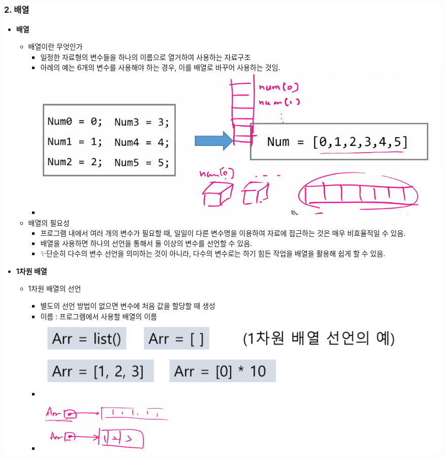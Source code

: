 


### 2. 배열

* **배열**

  * 배열이란 무엇인가
    * 일정한 자료형의 변수들을 하나의 이름으로 열거하여 사용하는 자료구조
    * 아례의 예는 6개의 변수를 사용해야 하는 경우, 이를 배열로 바꾸어 사용하는 것임.
    * ![image-20220212112542281](array_1.assets/image-20220212112542281.png)
  * 배열의 필요성
    * 프로그램 내에서 여러 개의 변수가 필요할 때, 일일이 다른 변수명을 이용하여 자료에 접근하는 것은 매우 비효율적일 수 있음.
    * 배열을 사용하면 하나의 선언을 통해서 둘 이상의 변수를 선언할 수 있음.
    * ✨단순히 다수의 변수 선언을 의미하는 것이 아니라, 다수의 변수로는 하기 힘든 작업을 배열을 활용해 쉽게 할 수 있음.

* **1차원 배열**

  * 1차원 배열의 선언

    * 별도의 선언 방법이 없으면 변수에 처음 값을 할당할 때 생성
    * 이름 : 프로그램에서 사용할 배열의 이름
    * ![image-20220212113129332](array_1.assets/image-20220212113129332.png)
    * ![image-20220212113249293](array_1.assets/image-20220212113249293.png)

